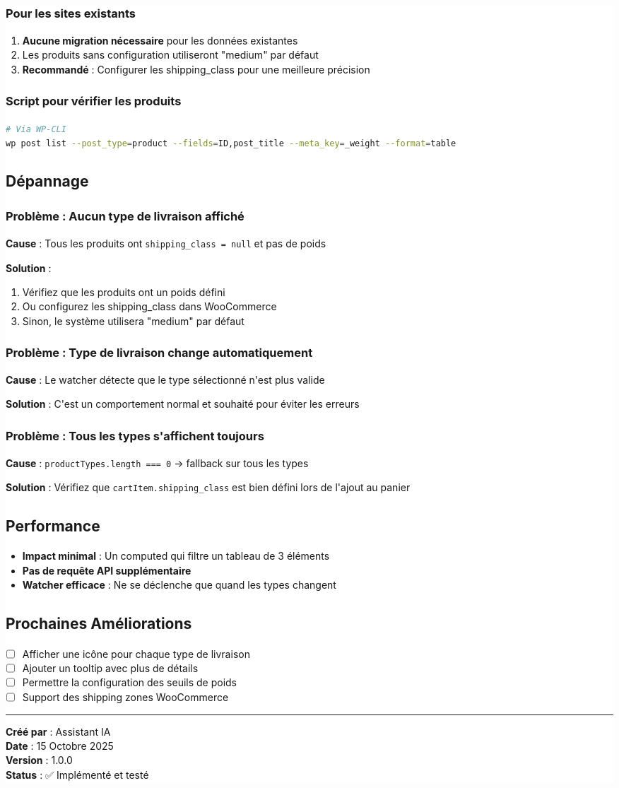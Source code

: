 ### Pour les sites existants

1. **Aucune migration nécessaire** pour les données existantes
2. Les produits sans configuration utiliseront "medium" par défaut
3. **Recommandé** : Configurer les shipping_class pour une meilleure précision

### Script pour vérifier les produits

```bash
# Via WP-CLI
wp post list --post_type=product --fields=ID,post_title --meta_key=_weight --format=table
```

## Dépannage

### Problème : Aucun type de livraison affiché

**Cause** : Tous les produits ont `shipping_class = null` et pas de poids

**Solution** :
1. Vérifiez que les produits ont un poids défini
2. Ou configurez les shipping_class dans WooCommerce
3. Sinon, le système utilisera "medium" par défaut

### Problème : Type de livraison change automatiquement

**Cause** : Le watcher détecte que le type sélectionné n'est plus valide

**Solution** : C'est un comportement normal et souhaité pour éviter les erreurs

### Problème : Tous les types s'affichent toujours

**Cause** : `productTypes.length === 0` → fallback sur tous les types

**Solution** : Vérifiez que `cartItem.shipping_class` est bien défini lors de l'ajout au panier

## Performance

- **Impact minimal** : Un computed qui filtre un tableau de 3 éléments
- **Pas de requête API supplémentaire**
- **Watcher efficace** : Ne se déclenche que quand les types changent

## Prochaines Améliorations

- [ ] Afficher une icône pour chaque type de livraison
- [ ] Ajouter un tooltip avec plus de détails
- [ ] Permettre la configuration des seuils de poids
- [ ] Support des shipping zones WooCommerce

---

**Créé par** : Assistant IA  
**Date** : 15 Octobre 2025  
**Version** : 1.0.0  
**Status** : ✅ Implémenté et testé

